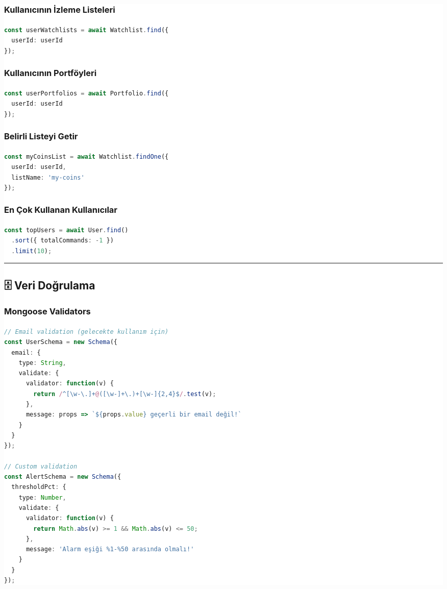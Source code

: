 ### Kullanıcının İzleme Listeleri

```typescript
const userWatchlists = await Watchlist.find({
  userId: userId
});
```

### Kullanıcının Portföyleri

```typescript
const userPortfolios = await Portfolio.find({
  userId: userId
});
```

### Belirli Listeyi Getir

```typescript
const myCoinsList = await Watchlist.findOne({
  userId: userId,
  listName: 'my-coins'
});
```

### En Çok Kullanan Kullanıcılar

```typescript
const topUsers = await User.find()
  .sort({ totalCommands: -1 })
  .limit(10);
```

---

## 🗄️ Veri Doğrulama

### Mongoose Validators

```typescript
// Email validation (gelecekte kullanım için)
const UserSchema = new Schema({
  email: {
    type: String,
    validate: {
      validator: function(v) {
        return /^[\w-\.]+@([\w-]+\.)+[\w-]{2,4}$/.test(v);
      },
      message: props => `${props.value} geçerli bir email değil!`
    }
  }
});

// Custom validation
const AlertSchema = new Schema({
  thresholdPct: {
    type: Number,
    validate: {
      validator: function(v) {
        return Math.abs(v) >= 1 && Math.abs(v) <= 50;
      },
      message: 'Alarm eşiği %1-%50 arasında olmalı!'
    }
  }
});
```